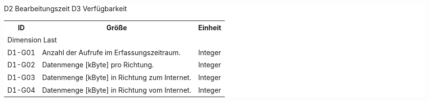 </td></tr><tr><td>
D2

</td><td>
Bearbeitungszeit

</td></tr><tr><td>
D3

</td><td>
Verfügbarkeit

</td></tr></table>

<table><tr><th>
ID

</th><th>
Größe

</th><th>
Einheit

</th></tr><tr><td colspan="3" rowspan="1">
Dimension Last

</td></tr><tr><td>
D1-G01

</td><td>
Anzahl der Aufrufe im Erfassungszeitraum.

</td><td>
Integer

</td></tr><tr><td>
D1-G02

</td><td>
Datenmenge [kByte] pro Richtung.

</td><td>
Integer

</td></tr><tr><td>
D1-G03

</td><td>
Datenmenge [kByte] in Richtung zum Internet.

</td><td>
Integer

</td></tr><tr><td>
D1-G04

</td><td>
Datenmenge [kByte] in Richtung vom Internet.

</td><td>
Integer
